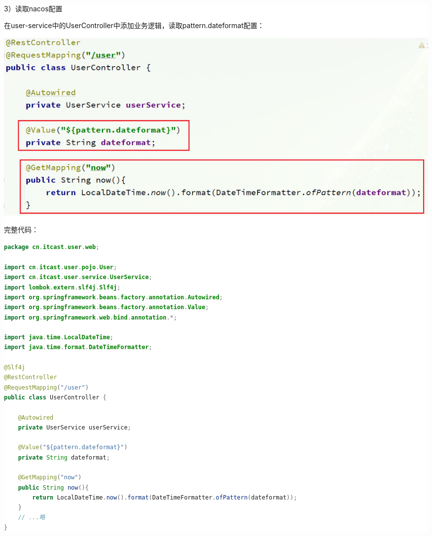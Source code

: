 3）读取nacos配置

在user-service中的UserController中添加业务逻辑，读取pattern.dateformat配置：

![image-20210714170337448](assets/image-20210714170337448.png)

完整代码：

```java
package cn.itcast.user.web;

import cn.itcast.user.pojo.User;
import cn.itcast.user.service.UserService;
import lombok.extern.slf4j.Slf4j;
import org.springframework.beans.factory.annotation.Autowired;
import org.springframework.beans.factory.annotation.Value;
import org.springframework.web.bind.annotation.*;

import java.time.LocalDateTime;
import java.time.format.DateTimeFormatter;

@Slf4j
@RestController
@RequestMapping("/user")
public class UserController {

    @Autowired
    private UserService userService;

    @Value("${pattern.dateformat}")
    private String dateformat;
    
    @GetMapping("now")
    public String now(){
        return LocalDateTime.now().format(DateTimeFormatter.ofPattern(dateformat));
    }
    // ...略
}
```
